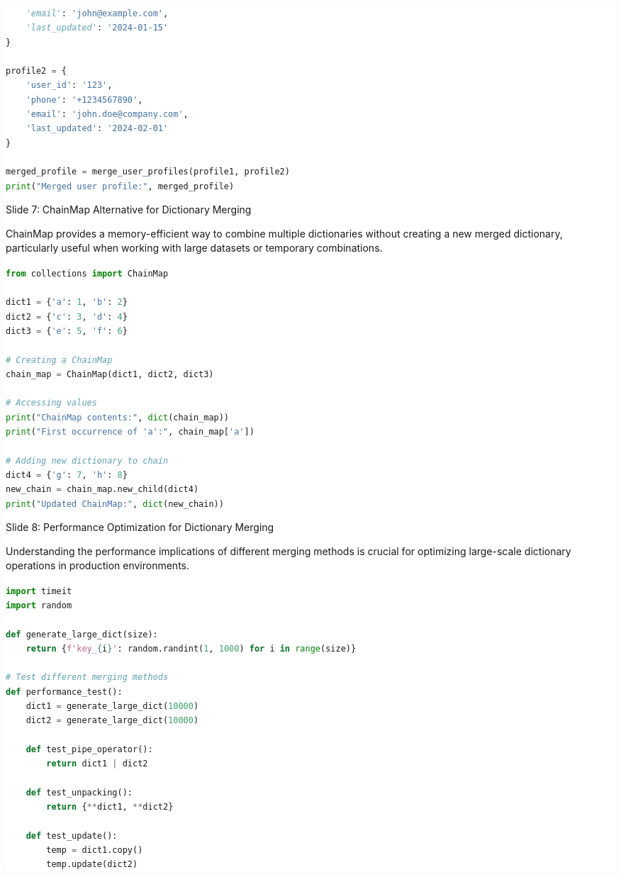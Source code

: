 ```python
    'email': 'john@example.com',
    'last_updated': '2024-01-15'
}

profile2 = {
    'user_id': '123',
    'phone': '+1234567890',
    'email': 'john.doe@company.com',
    'last_updated': '2024-02-01'
}

merged_profile = merge_user_profiles(profile1, profile2)
print("Merged user profile:", merged_profile)
```

Slide 7: ChainMap Alternative for Dictionary Merging

ChainMap provides a memory-efficient way to combine multiple dictionaries without creating a new merged dictionary, particularly useful when working with large datasets or temporary combinations.

```python
from collections import ChainMap

dict1 = {'a': 1, 'b': 2}
dict2 = {'c': 3, 'd': 4}
dict3 = {'e': 5, 'f': 6}

# Creating a ChainMap
chain_map = ChainMap(dict1, dict2, dict3)

# Accessing values
print("ChainMap contents:", dict(chain_map))
print("First occurrence of 'a':", chain_map['a'])

# Adding new dictionary to chain
dict4 = {'g': 7, 'h': 8}
new_chain = chain_map.new_child(dict4)
print("Updated ChainMap:", dict(new_chain))
```

Slide 8: Performance Optimization for Dictionary Merging

Understanding the performance implications of different merging methods is crucial for optimizing large-scale dictionary operations in production environments.

```python
import timeit
import random

def generate_large_dict(size):
    return {f'key_{i}': random.randint(1, 1000) for i in range(size)}

# Test different merging methods
def performance_test():
    dict1 = generate_large_dict(10000)
    dict2 = generate_large_dict(10000)
    
    def test_pipe_operator():
        return dict1 | dict2
    
    def test_unpacking():
        return {**dict1, **dict2}
    
    def test_update():
        temp = dict1.copy()
        temp.update(dict2)
```